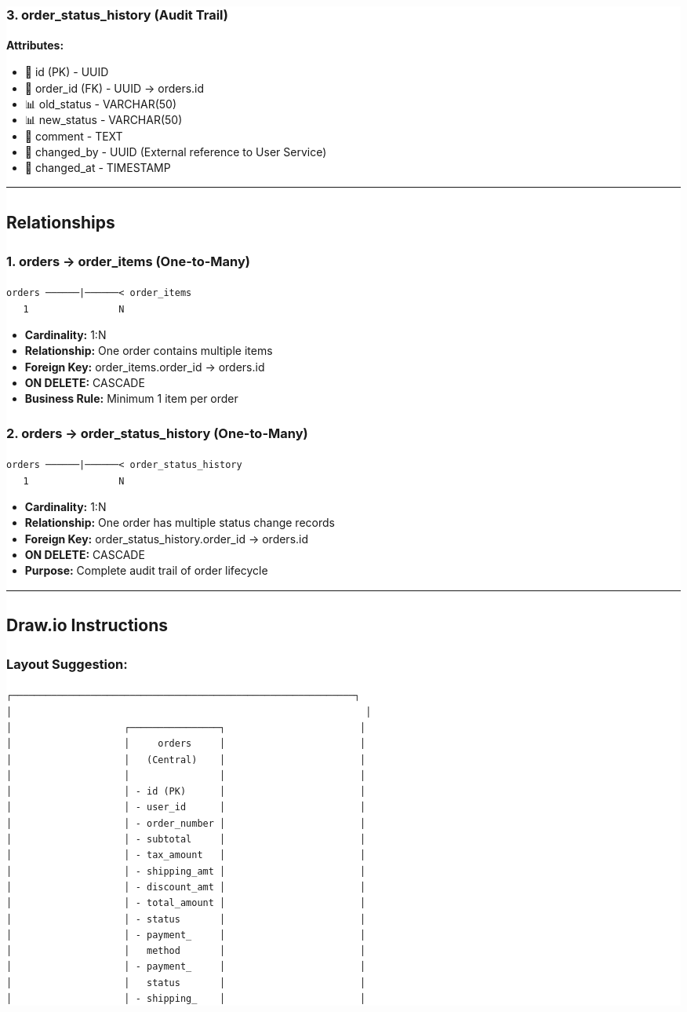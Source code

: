 ### 3. order_status_history (Audit Trail)
**Attributes:**
- 🔑 id (PK) - UUID
- 🔗 order_id (FK) - UUID → orders.id
- 📊 old_status - VARCHAR(50)
- 📊 new_status - VARCHAR(50)
- 📝 comment - TEXT
- 👤 changed_by - UUID (External reference to User Service)
- 📅 changed_at - TIMESTAMP

---

## Relationships

### 1. orders → order_items (One-to-Many)
```
orders ──────|──────< order_items
   1                N
```
- **Cardinality:** 1:N
- **Relationship:** One order contains multiple items
- **Foreign Key:** order_items.order_id → orders.id
- **ON DELETE:** CASCADE
- **Business Rule:** Minimum 1 item per order

### 2. orders → order_status_history (One-to-Many)
```
orders ──────|──────< order_status_history
   1                N
```
- **Cardinality:** 1:N
- **Relationship:** One order has multiple status change records
- **Foreign Key:** order_status_history.order_id → orders.id
- **ON DELETE:** CASCADE
- **Purpose:** Complete audit trail of order lifecycle

---

## Draw.io Instructions

### Layout Suggestion:
```
┌─────────────────────────────────────────────────────────────┐
│                                                               │
│                    ┌────────────────┐                        │
│                    │     orders     │                        │
│                    │   (Central)    │                        │
│                    │                │                        │
│                    │ - id (PK)      │                        │
│                    │ - user_id      │                        │
│                    │ - order_number │                        │
│                    │ - subtotal     │                        │
│                    │ - tax_amount   │                        │
│                    │ - shipping_amt │                        │
│                    │ - discount_amt │                        │
│                    │ - total_amount │                        │
│                    │ - status       │                        │
│                    │ - payment_     │                        │
│                    │   method       │                        │
│                    │ - payment_     │                        │
│                    │   status       │                        │
│                    │ - shipping_    │                        │
```